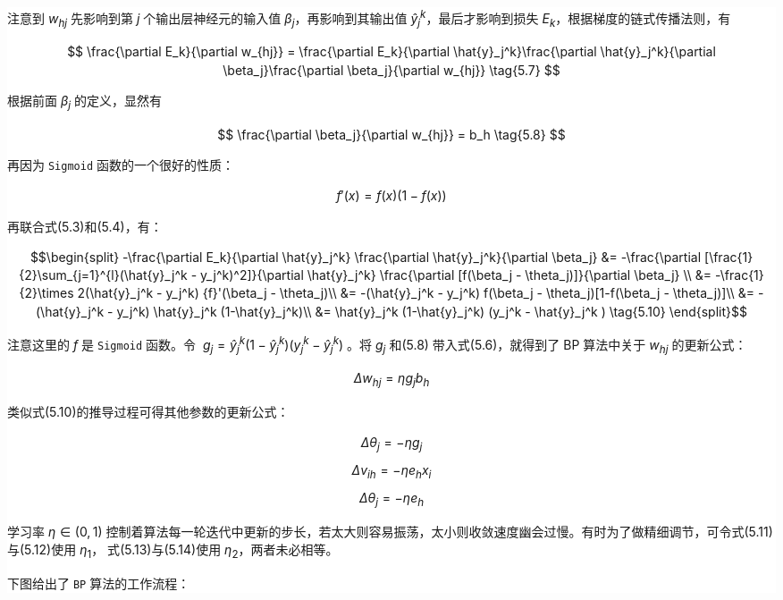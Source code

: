 注意到 $w_{hj}$ 先影响到第 $j$ 个输出层神经元的输入值 $\beta_j$，再影响到其输出值 $\hat{y}_j^k$，最后才影响到损失 $E_k$，根据梯度的链式传播法则，有

$$
\frac{\partial E_k}{\partial w_{hj}} = \frac{\partial E_k}{\partial \hat{y}_j^k}\frac{\partial \hat{y}_j^k}{\partial \beta_j}\frac{\partial \beta_j}{\partial w_{hj}} \tag{5.7}
$$ 

根据前面 $\beta_j$ 的定义，显然有

$$
\frac{\partial \beta_j}{\partial w_{hj}} = b_h \tag{5.8}
$$

再因为 `Sigmoid` 函数的一个很好的性质：

$$
{f}'(x) = f(x)(1-f(x)) \tag{5.9}
$$

再联合式$(5.3)$和$(5.4)$，有：

$$\begin{split}
-\frac{\partial E_k}{\partial \hat{y}_j^k} \frac{\partial \hat{y}_j^k}{\partial \beta_j}
&= -\frac{\partial [\frac{1}{2}\sum_{j=1}^{l}(\hat{y}_j^k - y_j^k)^2]}{\partial \hat{y}_j^k} \frac{\partial [f(\beta_j - \theta_j)]}{\partial \beta_j} \\
&= -\frac{1}{2}\times 2(\hat{y}_j^k - y_j^k) {f}'(\beta_j - \theta_j)\\
&= -(\hat{y}_j^k - y_j^k) f(\beta_j - \theta_j)[1-f(\beta_j - \theta_j)]\\
&= -(\hat{y}_j^k - y_j^k) \hat{y}_j^k (1-\hat{y}_j^k)\\
&= \hat{y}_j^k (1-\hat{y}_j^k) (y_j^k - \hat{y}_j^k ) \tag{5.10}
\end{split}$$

注意这里的 $f$ 是 `Sigmoid` 函数。令 $\ g_j = \hat{y}_j^k (1-\hat{y}_j^k) (y_j^k - \hat{y}_j^k )$ 。将 $g_j$ 和$(5.8)$ 带入式$(5.6)$，就得到了 BP 算法中关于 $w_{hj}$ 的更新公式：

$$
\Delta w_{hj} = \eta g_{j}b_{h} \tag{5.11}
$$

类似式$(5.10)$的推导过程可得其他参数的更新公式：

$$
\Delta \theta_j = -\eta g_j \tag{5.12}
$$
$$
\Delta v_{ih} = -\eta e_{h}x_{i} \tag{5.13}
$$
$$
\Delta \theta_j = -\eta e_h \tag{5.14}
$$

学习率 $\eta \in (0,1)$ 控制着算法每一轮迭代中更新的步长，若太大则容易振荡，太小则收敛速度幽会过慢。有时为了做精细调节，可令式$(5.11)$与$(5.12)$使用 $\eta_1$， 式$(5.13)$与$(5.14)$使用 $\eta_2$，两者未必相等。

下图给出了 `BP` 算法的工作流程：
